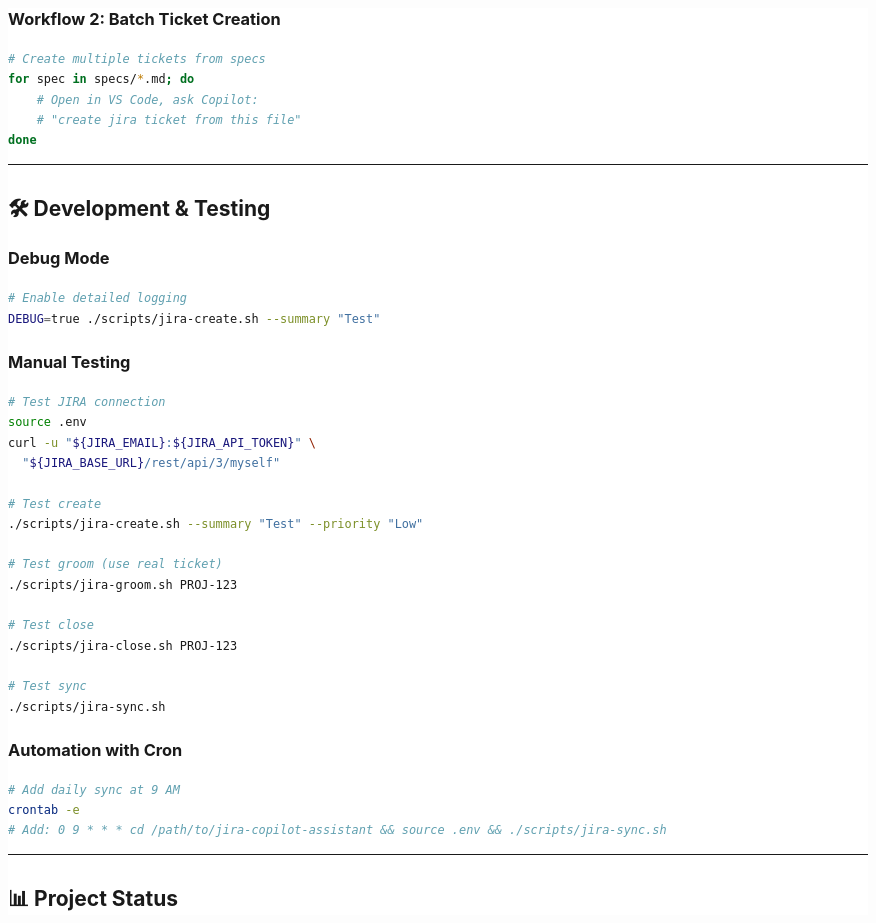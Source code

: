 ### Workflow 2: Batch Ticket Creation

```bash
# Create multiple tickets from specs
for spec in specs/*.md; do
    # Open in VS Code, ask Copilot:
    # "create jira ticket from this file"
done
```

---

## 🛠️ Development & Testing

### Debug Mode

```bash
# Enable detailed logging
DEBUG=true ./scripts/jira-create.sh --summary "Test"
```

### Manual Testing

```bash
# Test JIRA connection
source .env
curl -u "${JIRA_EMAIL}:${JIRA_API_TOKEN}" \
  "${JIRA_BASE_URL}/rest/api/3/myself"

# Test create
./scripts/jira-create.sh --summary "Test" --priority "Low"

# Test groom (use real ticket)
./scripts/jira-groom.sh PROJ-123

# Test close
./scripts/jira-close.sh PROJ-123

# Test sync
./scripts/jira-sync.sh
```

### Automation with Cron

```bash
# Add daily sync at 9 AM
crontab -e
# Add: 0 9 * * * cd /path/to/jira-copilot-assistant && source .env && ./scripts/jira-sync.sh
```

---

## 📊 Project Status
